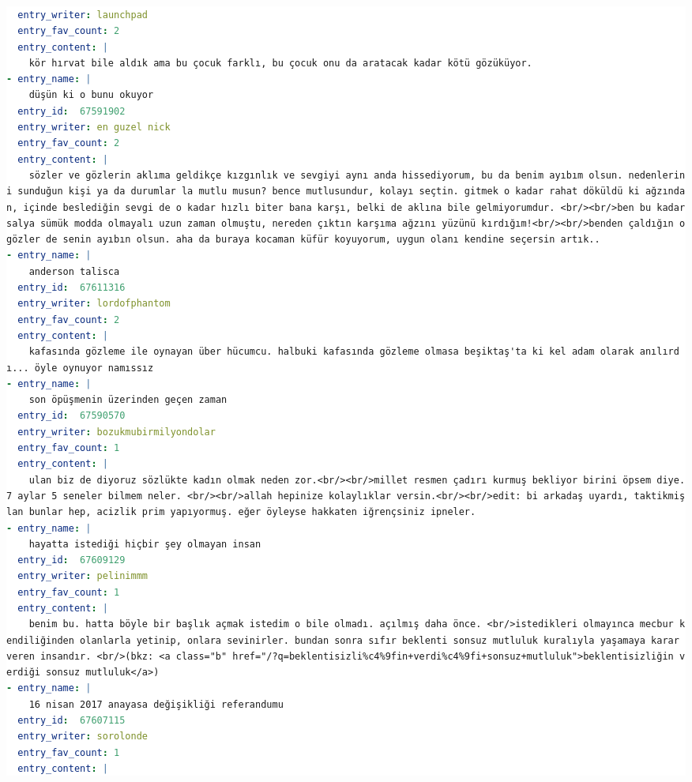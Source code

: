 ```yaml
  entry_writer: launchpad
  entry_fav_count: 2
  entry_content: |
    kör hırvat bile aldık ama bu çocuk farklı, bu çocuk onu da aratacak kadar kötü gözüküyor.
- entry_name: |
    düşün ki o bunu okuyor
  entry_id:  67591902
  entry_writer: en guzel nick
  entry_fav_count: 2
  entry_content: |
    sözler ve gözlerin aklıma geldikçe kızgınlık ve sevgiyi aynı anda hissediyorum, bu da benim ayıbım olsun. nedenlerini sunduğun kişi ya da durumlar la mutlu musun? bence mutlusundur, kolayı seçtin. gitmek o kadar rahat döküldü ki ağzından, içinde beslediğin sevgi de o kadar hızlı biter bana karşı, belki de aklına bile gelmiyorumdur. <br/><br/>ben bu kadar salya sümük modda olmayalı uzun zaman olmuştu, nereden çıktın karşıma ağzını yüzünü kırdığım!<br/><br/>benden çaldığın o gözler de senin ayıbın olsun. aha da buraya kocaman küfür koyuyorum, uygun olanı kendine seçersin artık..
- entry_name: |
    anderson talisca
  entry_id:  67611316
  entry_writer: lordofphantom
  entry_fav_count: 2
  entry_content: |
    kafasında gözleme ile oynayan über hücumcu. halbuki kafasında gözleme olmasa beşiktaş'ta ki kel adam olarak anılırdı... öyle oynuyor namıssız
- entry_name: |
    son öpüşmenin üzerinden geçen zaman
  entry_id:  67590570
  entry_writer: bozukmubirmilyondolar
  entry_fav_count: 1
  entry_content: |
    ulan biz de diyoruz sözlükte kadın olmak neden zor.<br/><br/>millet resmen çadırı kurmuş bekliyor birini öpsem diye. 7 aylar 5 seneler bilmem neler. <br/><br/>allah hepinize kolaylıklar versin.<br/><br/>edit: bi arkadaş uyardı, taktikmiş lan bunlar hep, acizlik prim yapıyormuş. eğer öyleyse hakkaten iğrençsiniz ipneler.
- entry_name: |
    hayatta istediği hiçbir şey olmayan insan
  entry_id:  67609129
  entry_writer: pelinimmm
  entry_fav_count: 1
  entry_content: |
    benim bu. hatta böyle bir başlık açmak istedim o bile olmadı. açılmış daha önce. <br/>istedikleri olmayınca mecbur kendiliğinden olanlarla yetinip, onlara sevinirler. bundan sonra sıfır beklenti sonsuz mutluluk kuralıyla yaşamaya karar veren insandır. <br/>(bkz: <a class="b" href="/?q=beklentisizli%c4%9fin+verdi%c4%9fi+sonsuz+mutluluk">beklentisizliğin verdiği sonsuz mutluluk</a>)
- entry_name: |
    16 nisan 2017 anayasa değişikliği referandumu
  entry_id:  67607115
  entry_writer: sorolonde
  entry_fav_count: 1
  entry_content: |
```